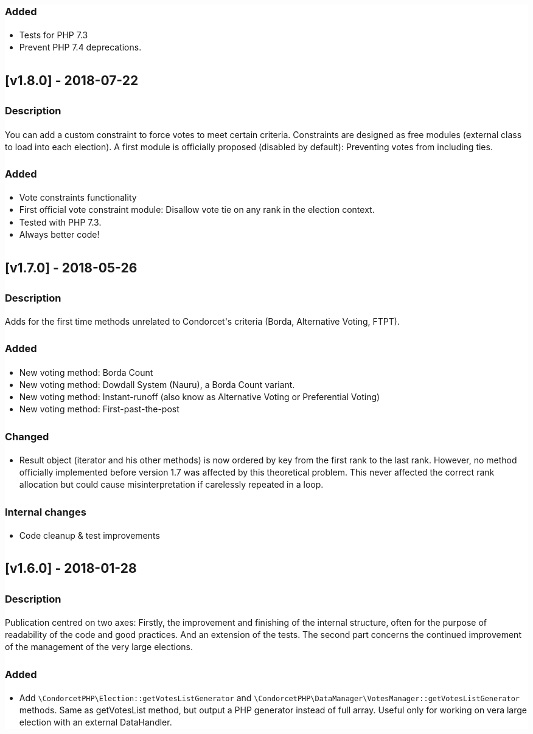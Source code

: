 ### Added
- Tests for PHP 7.3
- Prevent PHP 7.4 deprecations.

## [v1.8.0] - 2018-07-22
### Description
You can add a custom constraint to force votes to meet certain criteria.
Constraints are designed as free modules (external class to load into each election). A first module is officially proposed (disabled by default): Preventing votes from including ties.

### Added
- Vote constraints functionality
- First official vote constraint module: Disallow vote tie on any rank in the election context.
- Tested with PHP 7.3.
- Always better code!

## [v1.7.0] - 2018-05-26
### Description
Adds for the first time methods unrelated to Condorcet's criteria (Borda, Alternative Voting, FTPT).

### Added
- New voting method: Borda Count
- New voting method: Dowdall System (Nauru), a Borda Count variant.
- New voting method: Instant-runoff (also know as Alternative Voting or Preferential Voting)
- New voting method: First-past-the-post

### Changed
- Result object (iterator and his other methods) is now ordered by key from the first rank to the last rank. However, no method officially implemented before version 1.7 was affected by this theoretical problem. This never affected the correct rank allocation but could cause misinterpretation if carelessly repeated in a loop.

### Internal changes
- Code cleanup & test improvements

## [v1.6.0] - 2018-01-28
### Description
Publication centred on two axes:
Firstly, the improvement and finishing of the internal structure, often for the purpose of readability of the code and good practices. And an extension of the tests.
The second part concerns the continued improvement of the management of the very large elections.

### Added
- Add ```\CondorcetPHP\Election::getVotesListGenerator``` and ```\CondorcetPHP\DataManager\VotesManager::getVotesListGenerator``` methods. Same as getVotesList method, but output a PHP generator instead of full array. Useful only for working on vera large election with an external DataHandler.
